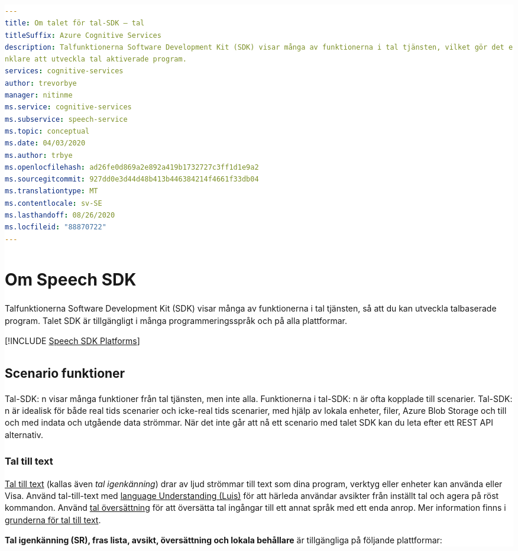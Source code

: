 ```yaml
---
title: Om talet för tal-SDK – tal
titleSuffix: Azure Cognitive Services
description: Talfunktionerna Software Development Kit (SDK) visar många av funktionerna i tal tjänsten, vilket gör det enklare att utveckla tal aktiverade program.
services: cognitive-services
author: trevorbye
manager: nitinme
ms.service: cognitive-services
ms.subservice: speech-service
ms.topic: conceptual
ms.date: 04/03/2020
ms.author: trbye
ms.openlocfilehash: ad26fe0d869a2e892a419b1732727c3ff1d1e9a2
ms.sourcegitcommit: 927dd0e3d44d48b413b446384214f4661f33db04
ms.translationtype: MT
ms.contentlocale: sv-SE
ms.lasthandoff: 08/26/2020
ms.locfileid: "88870722"
---
```

# <a name="about-the-speech-sdk"></a>Om Speech SDK

Talfunktionerna Software Development Kit (SDK) visar många av funktionerna i tal tjänsten, så att du kan utveckla talbaserade program. Talet SDK är tillgängligt i många programmeringsspråk och på alla plattformar.

[!INCLUDE [Speech SDK Platforms](../../../includes/cognitive-services-speech-service-speech-sdk-platforms.md)]

## <a name="scenario-capabilities"></a>Scenario funktioner

Tal-SDK: n visar många funktioner från tal tjänsten, men inte alla. Funktionerna i tal-SDK: n är ofta kopplade till scenarier. Tal-SDK: n är idealisk för både real tids scenarier och icke-real tids scenarier, med hjälp av lokala enheter, filer, Azure Blob Storage och till och med indata och utgående data strömmar. När det inte går att nå ett scenario med talet SDK kan du leta efter ett REST API alternativ.

### <a name="speech-to-text"></a>Tal till text

[Tal till text](speech-to-text.md) (kallas även *tal igenkänning*) drar av ljud strömmar till text som dina program, verktyg eller enheter kan använda eller Visa. Använd tal-till-text med [language Understanding (Luis)](../luis/index.yml) för att härleda användar avsikter från inställt tal och agera på röst kommandon. Använd [tal översättning](speech-translation.md) för att översätta tal ingångar till ett annat språk med ett enda anrop. Mer information finns i [grunderna för tal till text](speech-to-text-basics.md).

**Tal igenkänning (SR), fras lista, avsikt, översättning och lokala behållare** är tillgängliga på följande plattformar:

